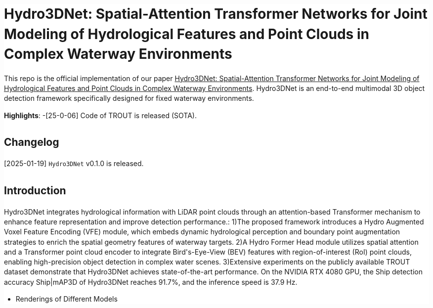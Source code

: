 # Hydro3DNet: Spatial-Attention Transformer Networks for Joint Modeling of Hydrological Features and Point Clouds in Complex Waterway Environments

This repo is the official implementation of our paper [Hydro3DNet: Spatial-Attention Transformer Networks for Joint Modeling of Hydrological Features and Point Clouds in Complex Waterway Environments](-). Hydro3DNet is an end-to-end multimodal 3D object detection framework specifically designed for fixed waterway environments. 

**Highlights**: 
-[25-0-06] Code of TROUT is released (SOTA).  

## Changelog
[2025-01-19] `Hydro3DNet` v0.1.0 is released. 

## Introduction
Hydro3DNet integrates hydrological information with LiDAR point clouds through an attention-based Transformer mechanism to enhance feature representation and improve detection performance.:
1)The proposed framework introduces a Hydro Augmented Voxel Feature Encoding (VFE) module, which embeds dynamic hydrological perception and boundary point augmentation strategies to enrich the spatial geometry features of waterway targets. 
2)A Hydro Former Head module utilizes spatial attention and a Transformer point cloud encoder to integrate Bird's-Eye-View (BEV) features with region-of-interest (RoI) point clouds, enabling high-precision object detection in complex water scenes. 
3)Extensive experiments on the publicly available TROUT dataset demonstrate that Hydro3DNet achieves state-of-the-art performance. On the NVIDIA RTX 4080 GPU, the Ship detection accuracy Ship|mAP3D of Hydro3DNet reaches 91.7%, and the inference speed is 37.9 Hz.

* Renderings of Different Models
<p align="center">